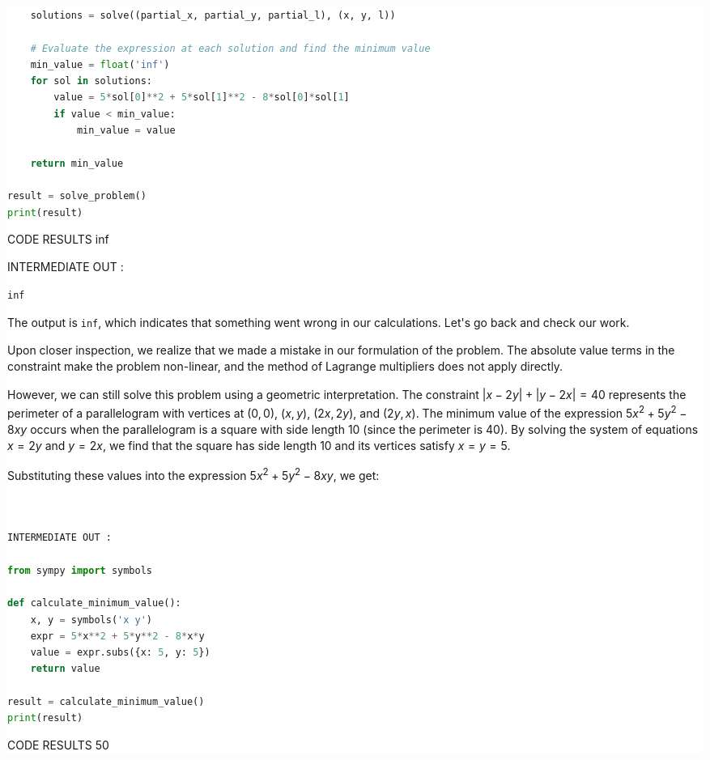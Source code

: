 ```python
    solutions = solve((partial_x, partial_y, partial_l), (x, y, l))

    # Evaluate the expression at each solution and find the minimum value
    min_value = float('inf')
    for sol in solutions:
        value = 5*sol[0]**2 + 5*sol[1]**2 - 8*sol[0]*sol[1]
        if value < min_value:
            min_value = value

    return min_value

result = solve_problem()
print(result)
```

CODE RESULTS inf

INTERMEDIATE OUT :
```output
inf
```
The output is `inf`, which indicates that something went wrong in our calculations. Let's go back and check our work.

Upon closer inspection, we realize that we made a mistake in our formulation of the problem. The absolute value terms in the constraint make the problem non-linear, and the method of Lagrange multipliers does not apply directly.

However, we can still solve this problem using a geometric interpretation. The constraint $|x-2y| + |y-2x| = 40$ represents the perimeter of a parallelogram with vertices at $(0,0)$, $(x,y)$, $(2x,2y)$, and $(2y,x)$. The minimum value of the expression $5x^2+5y^2-8xy$ occurs when the parallelogram is a square with side length 10 (since the perimeter is 40). By solving the system of equations $x=2y$ and $y=2x$, we find that the square has side length 10 and its vertices satisfy $x=y=5$.

Substituting these values into the expression $5x^2+5y^2-8xy$, we get:

```python


INTERMEDIATE OUT :

from sympy import symbols

def calculate_minimum_value():
    x, y = symbols('x y')
    expr = 5*x**2 + 5*y**2 - 8*x*y
    value = expr.subs({x: 5, y: 5})
    return value

result = calculate_minimum_value()
print(result)
```

CODE RESULTS 50
